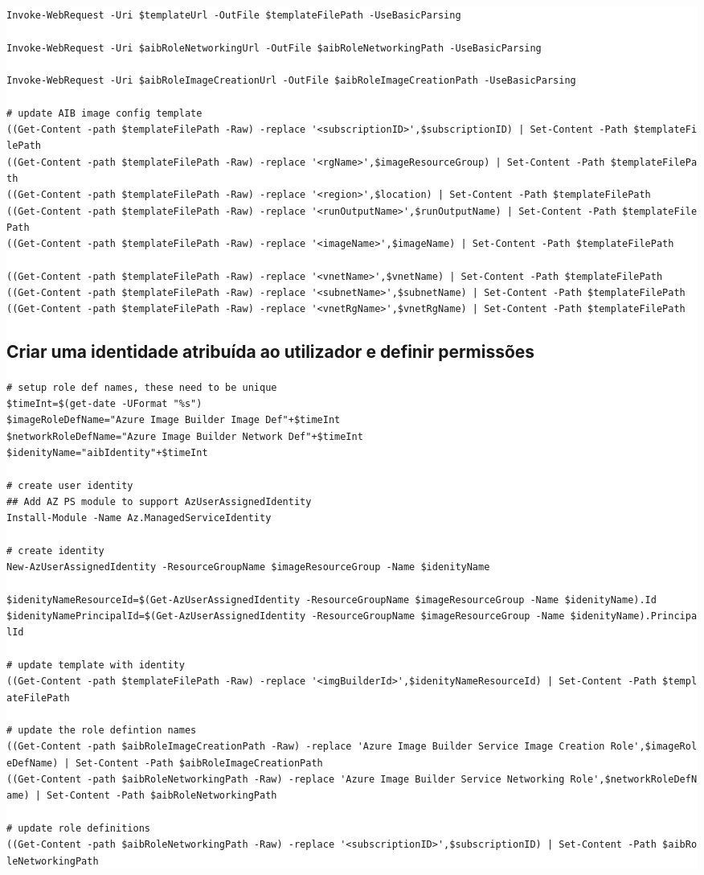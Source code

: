 ```powershell-interactive
Invoke-WebRequest -Uri $templateUrl -OutFile $templateFilePath -UseBasicParsing

Invoke-WebRequest -Uri $aibRoleNetworkingUrl -OutFile $aibRoleNetworkingPath -UseBasicParsing

Invoke-WebRequest -Uri $aibRoleImageCreationUrl -OutFile $aibRoleImageCreationPath -UseBasicParsing

# update AIB image config template
((Get-Content -path $templateFilePath -Raw) -replace '<subscriptionID>',$subscriptionID) | Set-Content -Path $templateFilePath
((Get-Content -path $templateFilePath -Raw) -replace '<rgName>',$imageResourceGroup) | Set-Content -Path $templateFilePath
((Get-Content -path $templateFilePath -Raw) -replace '<region>',$location) | Set-Content -Path $templateFilePath
((Get-Content -path $templateFilePath -Raw) -replace '<runOutputName>',$runOutputName) | Set-Content -Path $templateFilePath
((Get-Content -path $templateFilePath -Raw) -replace '<imageName>',$imageName) | Set-Content -Path $templateFilePath

((Get-Content -path $templateFilePath -Raw) -replace '<vnetName>',$vnetName) | Set-Content -Path $templateFilePath
((Get-Content -path $templateFilePath -Raw) -replace '<subnetName>',$subnetName) | Set-Content -Path $templateFilePath
((Get-Content -path $templateFilePath -Raw) -replace '<vnetRgName>',$vnetRgName) | Set-Content -Path $templateFilePath
```
## <a name="create-a-user-assigned-identity-and-set-permissions"></a>Criar uma identidade atribuída ao utilizador e definir permissões

```powershell-interactive
# setup role def names, these need to be unique
$timeInt=$(get-date -UFormat "%s")
$imageRoleDefName="Azure Image Builder Image Def"+$timeInt
$networkRoleDefName="Azure Image Builder Network Def"+$timeInt
$idenityName="aibIdentity"+$timeInt

# create user identity
## Add AZ PS module to support AzUserAssignedIdentity
Install-Module -Name Az.ManagedServiceIdentity

# create identity
New-AzUserAssignedIdentity -ResourceGroupName $imageResourceGroup -Name $idenityName

$idenityNameResourceId=$(Get-AzUserAssignedIdentity -ResourceGroupName $imageResourceGroup -Name $idenityName).Id
$idenityNamePrincipalId=$(Get-AzUserAssignedIdentity -ResourceGroupName $imageResourceGroup -Name $idenityName).PrincipalId

# update template with identity
((Get-Content -path $templateFilePath -Raw) -replace '<imgBuilderId>',$idenityNameResourceId) | Set-Content -Path $templateFilePath

# update the role defintion names
((Get-Content -path $aibRoleImageCreationPath -Raw) -replace 'Azure Image Builder Service Image Creation Role',$imageRoleDefName) | Set-Content -Path $aibRoleImageCreationPath
((Get-Content -path $aibRoleNetworkingPath -Raw) -replace 'Azure Image Builder Service Networking Role',$networkRoleDefName) | Set-Content -Path $aibRoleNetworkingPath

# update role definitions
((Get-Content -path $aibRoleNetworkingPath -Raw) -replace '<subscriptionID>',$subscriptionID) | Set-Content -Path $aibRoleNetworkingPath
```